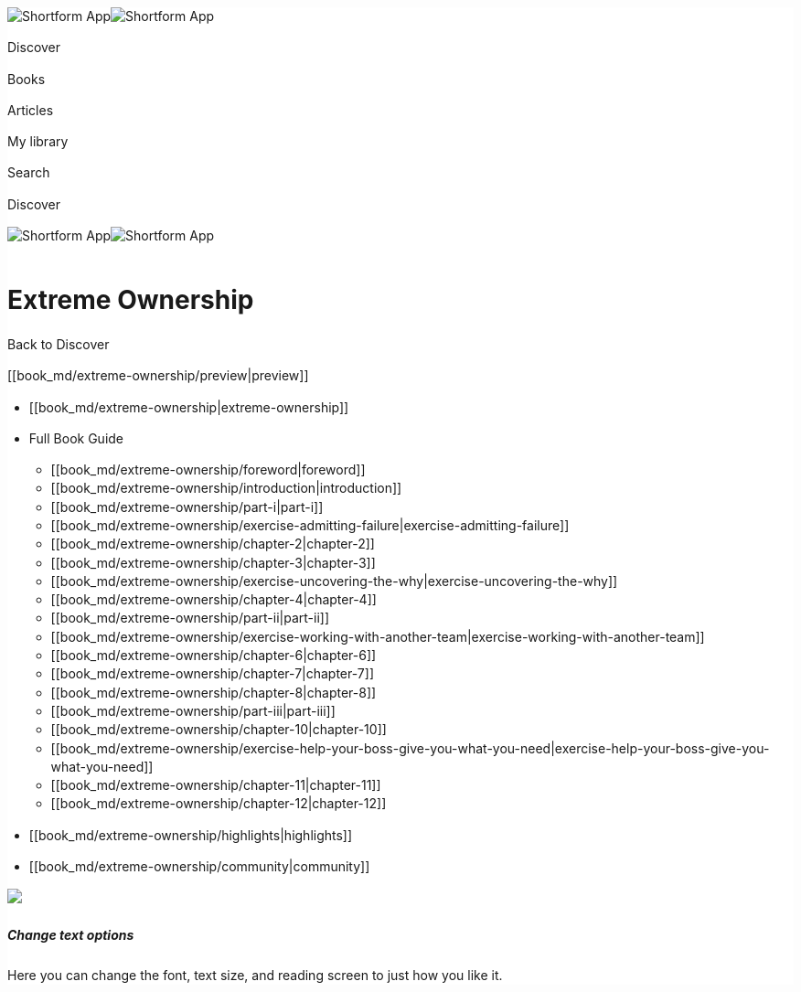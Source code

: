 ![Shortform App](/img/logo.36a2399e.svg)![Shortform App](/img/logo-dark.70c1b072.svg)

Discover

Books

Articles

My library

Search

Discover

![Shortform App](/img/logo.36a2399e.svg)![Shortform App](/img/logo-dark.70c1b072.svg)

# Extreme Ownership

Back to Discover

[[book_md/extreme-ownership/preview|preview]]

  * [[book_md/extreme-ownership|extreme-ownership]]
  * Full Book Guide

    * [[book_md/extreme-ownership/foreword|foreword]]
    * [[book_md/extreme-ownership/introduction|introduction]]
    * [[book_md/extreme-ownership/part-i|part-i]]
    * [[book_md/extreme-ownership/exercise-admitting-failure|exercise-admitting-failure]]
    * [[book_md/extreme-ownership/chapter-2|chapter-2]]
    * [[book_md/extreme-ownership/chapter-3|chapter-3]]
    * [[book_md/extreme-ownership/exercise-uncovering-the-why|exercise-uncovering-the-why]]
    * [[book_md/extreme-ownership/chapter-4|chapter-4]]
    * [[book_md/extreme-ownership/part-ii|part-ii]]
    * [[book_md/extreme-ownership/exercise-working-with-another-team|exercise-working-with-another-team]]
    * [[book_md/extreme-ownership/chapter-6|chapter-6]]
    * [[book_md/extreme-ownership/chapter-7|chapter-7]]
    * [[book_md/extreme-ownership/chapter-8|chapter-8]]
    * [[book_md/extreme-ownership/part-iii|part-iii]]
    * [[book_md/extreme-ownership/chapter-10|chapter-10]]
    * [[book_md/extreme-ownership/exercise-help-your-boss-give-you-what-you-need|exercise-help-your-boss-give-you-what-you-need]]
    * [[book_md/extreme-ownership/chapter-11|chapter-11]]
    * [[book_md/extreme-ownership/chapter-12|chapter-12]]
  * [[book_md/extreme-ownership/highlights|highlights]]
  * [[book_md/extreme-ownership/community|community]]



![](/img/tutorial-fonts.175b2111.svg)

##### Change text options

Here you can change the font, text size, and reading screen to just how you like it. 
